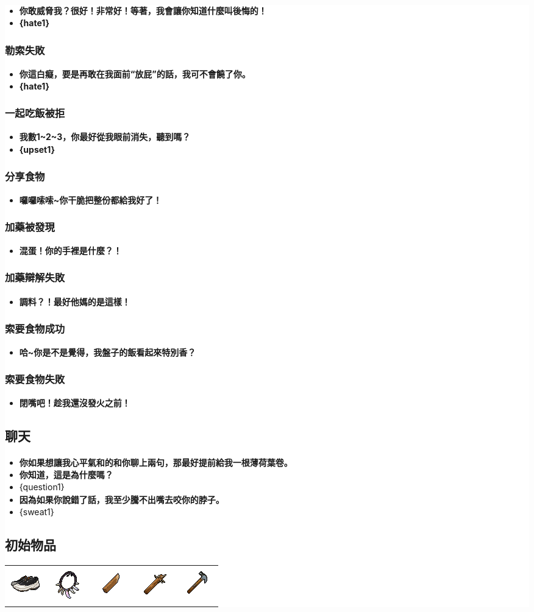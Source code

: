 - **你敢威脅我？很好！非常好！等著，我會讓你知道什麼叫後悔的！**
- **{hate1}**

### 勒索失敗

- **你這白癡，要是再敢在我面前“放屁”的話，我可不會饒了你。**
- **{hate1}**

### 一起吃飯被拒

- **我數1\~2\~3，你最好從我眼前消失，聽到嗎？**
- **{upset1}**

### 分享食物

- **囉囉嗦嗦\~你干脆把整份都給我好了！**

### 加藥被發現

- **混蛋！你的手裡是什麼？！**

### 加藥辯解失敗

- **調料？！最好他媽的是這樣！**

### 索要食物成功

- **哈\~你是不是覺得，我盤子的飯看起來特別香？**

### 索要食物失敗

- **閉嘴吧！趁我還沒發火之前！**

## 聊天

- **你如果想讓我心平氣和的和你聊上兩句，那最好提前給我一根薄荷葉卷。**
- **你知道，這是為什麼嗎？**
- {question1}
- **因為如果你說錯了話，我至少騰不出嘴去咬你的脖子。**
- {sweat1}

## 初始物品

||||||
|:--:|:--:|:--:|:--:|:--:|
| ![img](images/item_pic_QX.png) | ![img](images/item_pic_YCXL.png) | ![img](images/item_pic_ZDDMT.png) | ![img](images/item_pic_DB.png) | ![img](images/item_pic_DC2.png) |